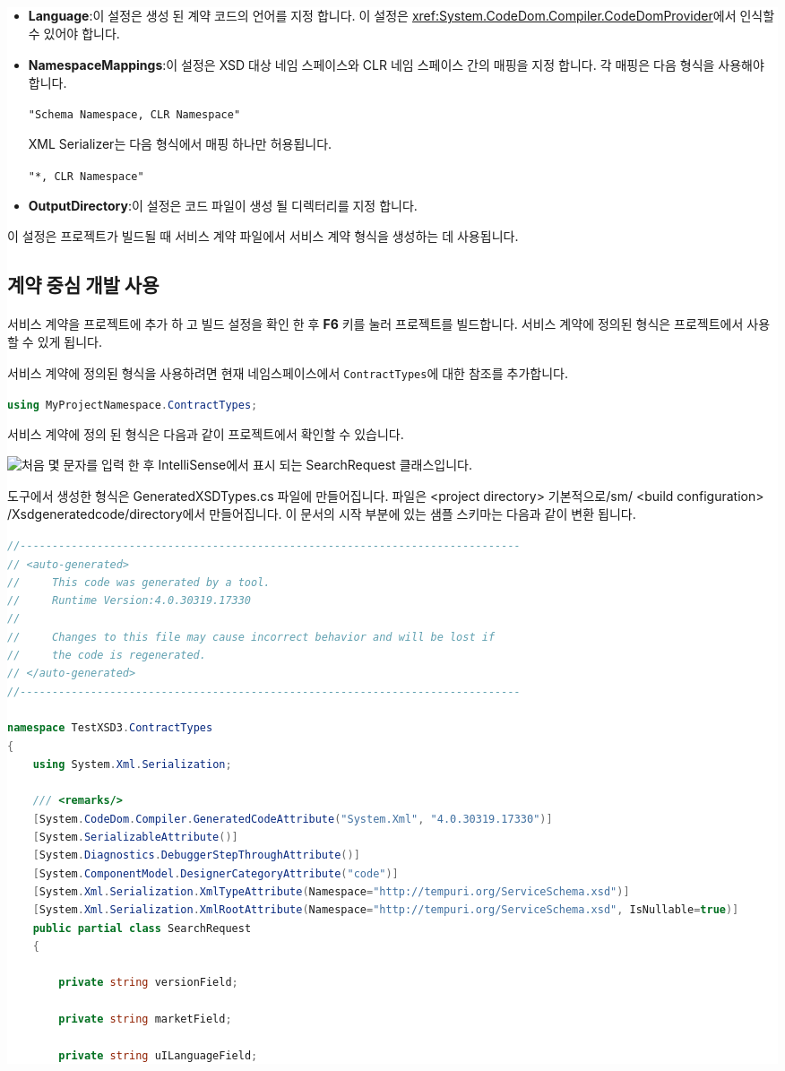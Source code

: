 - **Language**:이 설정은 생성 된 계약 코드의 언어를 지정 합니다. 이 설정은 <xref:System.CodeDom.Compiler.CodeDomProvider>에서 인식할 수 있어야 합니다.

- **NamespaceMappings**:이 설정은 XSD 대상 네임 스페이스와 CLR 네임 스페이스 간의 매핑을 지정 합니다. 각 매핑은 다음 형식을 사용해야 합니다.

    ```xml
    "Schema Namespace, CLR Namespace"
    ```

     XML Serializer는 다음 형식에서 매핑 하나만 허용됩니다.

    ```xml
    "*, CLR Namespace"
    ```

- **OutputDirectory**:이 설정은 코드 파일이 생성 될 디렉터리를 지정 합니다.

 이 설정은 프로젝트가 빌드될 때 서비스 계약 파일에서 서비스 계약 형식을 생성하는 데 사용됩니다.

## <a name="using-contract-first-development"></a>계약 중심 개발 사용

 서비스 계약을 프로젝트에 추가 하 고 빌드 설정을 확인 한 후 **F6** 키를 눌러 프로젝트를 빌드합니다. 서비스 계약에 정의된 형식은 프로젝트에서 사용할 수 있게 됩니다.

 서비스 계약에 정의된 형식을 사용하려면 현재 네임스페이스에서 `ContractTypes`에 대한 참조를 추가합니다.

```csharp
using MyProjectNamespace.ContractTypes;
```

 서비스 계약에 정의 된 형식은 다음과 같이 프로젝트에서 확인할 수 있습니다.

 ![처음 몇 문자를 입력 한 후 IntelliSense에서 표시 되는 SearchRequest 클래스입니다.](./media/contract-first-tool/service-contract-types.png)

 도구에서 생성한 형식은 GeneratedXSDTypes.cs 파일에 만들어집니다. 파일은 \<project directory> 기본적으로/sm/ \<build configuration> /Xsdgeneratedcode/directory에서 만들어집니다. 이 문서의 시작 부분에 있는 샘플 스키마는 다음과 같이 변환 됩니다.

```csharp
//------------------------------------------------------------------------------
// <auto-generated>
//     This code was generated by a tool.
//     Runtime Version:4.0.30319.17330
//
//     Changes to this file may cause incorrect behavior and will be lost if
//     the code is regenerated.
// </auto-generated>
//------------------------------------------------------------------------------

namespace TestXSD3.ContractTypes
{
    using System.Xml.Serialization;

    /// <remarks/>
    [System.CodeDom.Compiler.GeneratedCodeAttribute("System.Xml", "4.0.30319.17330")]
    [System.SerializableAttribute()]
    [System.Diagnostics.DebuggerStepThroughAttribute()]
    [System.ComponentModel.DesignerCategoryAttribute("code")]
    [System.Xml.Serialization.XmlTypeAttribute(Namespace="http://tempuri.org/ServiceSchema.xsd")]
    [System.Xml.Serialization.XmlRootAttribute(Namespace="http://tempuri.org/ServiceSchema.xsd", IsNullable=true)]
    public partial class SearchRequest
    {

        private string versionField;

        private string marketField;

        private string uILanguageField;

```
